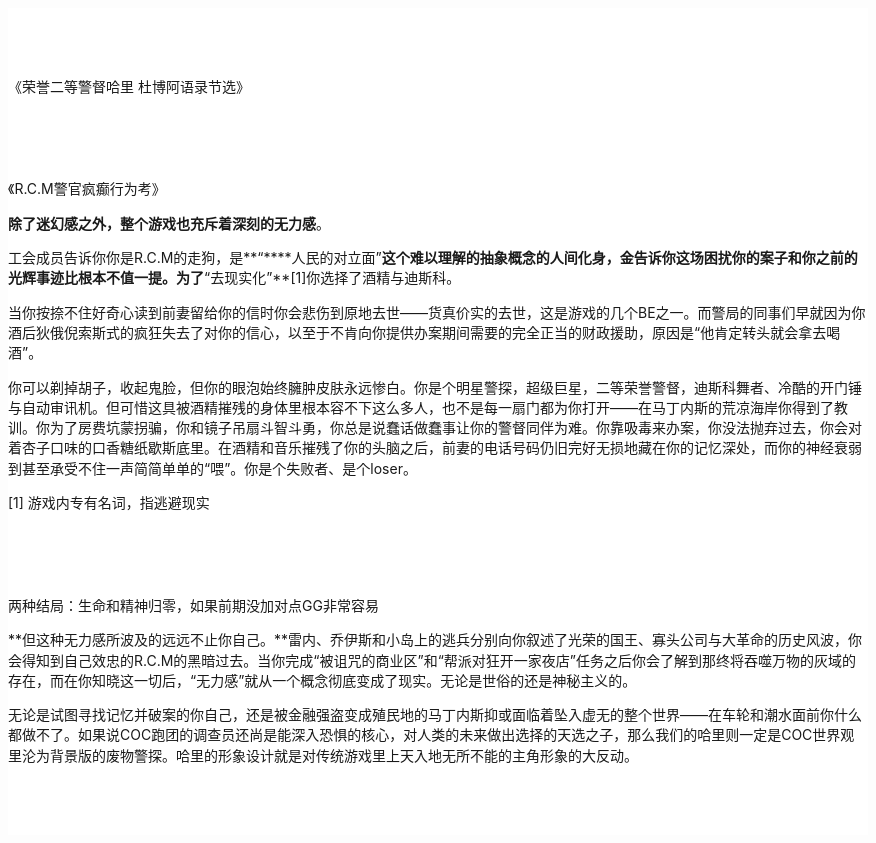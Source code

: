 ![img](data:image/gif;base64,iVBORw0KGgoAAAANSUhEUgAAAAEAAAABCAYAAAAfFcSJAAAADUlEQVQImWNgYGBgAAAABQABh6FO1AAAAABJRU5ErkJggg==)

![img](data:image/gif;base64,iVBORw0KGgoAAAANSUhEUgAAAAEAAAABCAYAAAAfFcSJAAAADUlEQVQImWNgYGBgAAAABQABh6FO1AAAAABJRU5ErkJggg==)

《荣誉二等警督哈里 杜博阿语录节选》

 

![img](data:image/gif;base64,iVBORw0KGgoAAAANSUhEUgAAAAEAAAABCAYAAAAfFcSJAAAADUlEQVQImWNgYGBgAAAABQABh6FO1AAAAABJRU5ErkJggg==)

![img](data:image/gif;base64,iVBORw0KGgoAAAANSUhEUgAAAAEAAAABCAYAAAAfFcSJAAAADUlEQVQImWNgYGBgAAAABQABh6FO1AAAAABJRU5ErkJggg==)

《R.C.M警官疯癫行为考》





**除了迷幻感之外，整个游戏也充斥着深刻的无力感**。



工会成员告诉你你是R.C.M的走狗，是**“****人民的对立面”**这个难以理解的抽象概念的人间化身，金告诉你这场困扰你的案子和你之前的光辉事迹比根本不值一提。为了**“去现实化”**[1]你选择了酒精与迪斯科。



当你按捺不住好奇心读到前妻留给你的信时你会悲伤到原地去世——货真价实的去世，这是游戏的几个BE之一。而警局的同事们早就因为你酒后狄俄倪索斯式的疯狂失去了对你的信心，以至于不肯向你提供办案期间需要的完全正当的财政援助，原因是“他肯定转头就会拿去喝酒”。



你可以剃掉胡子，收起鬼脸，但你的眼泡始终臃肿皮肤永远惨白。你是个明星警探，超级巨星，二等荣誉警督，迪斯科舞者、冷酷的开门锤与自动审讯机。但可惜这具被酒精摧残的身体里根本容不下这么多人，也不是每一扇门都为你打开——在马丁内斯的荒凉海岸你得到了教训。你为了房费坑蒙拐骗，你和镜子吊扇斗智斗勇，你总是说蠢话做蠢事让你的警督同伴为难。你靠吸毒来办案，你没法抛弃过去，你会对着杏子口味的口香糖纸歇斯底里。在酒精和音乐摧残了你的头脑之后，前妻的电话号码仍旧完好无损地藏在你的记忆深处，而你的神经衰弱到甚至承受不住一声简简单单的“喂”。你是个失败者、是个loser。



[1] 游戏内专有名词，指逃避现实



![img](data:image/gif;base64,iVBORw0KGgoAAAANSUhEUgAAAAEAAAABCAYAAAAfFcSJAAAADUlEQVQImWNgYGBgAAAABQABh6FO1AAAAABJRU5ErkJggg==)

![img](data:image/gif;base64,iVBORw0KGgoAAAANSUhEUgAAAAEAAAABCAYAAAAfFcSJAAAADUlEQVQImWNgYGBgAAAABQABh6FO1AAAAABJRU5ErkJggg==)

两种结局：生命和精神归零，如果前期没加对点GG非常容易



**但这种无力感所波及的远远不止你自己。**雷内、乔伊斯和小岛上的逃兵分别向你叙述了光荣的国王、寡头公司与大革命的历史风波，你会得知到自己效忠的R.C.M的黑暗过去。当你完成“被诅咒的商业区”和“帮派对狂开一家夜店”任务之后你会了解到那终将吞噬万物的灰域的存在，而在你知晓这一切后，“无力感”就从一个概念彻底变成了现实。无论是世俗的还是神秘主义的。



无论是试图寻找记忆并破案的你自己，还是被金融强盗变成殖民地的马丁内斯抑或面临着坠入虚无的整个世界——在车轮和潮水面前你什么都做不了。如果说COC跑团的调查员还尚是能深入恐惧的核心，对人类的未来做出选择的天选之子，那么我们的哈里则一定是COC世界观里沦为背景版的废物警探。哈里的形象设计就是对传统游戏里上天入地无所不能的主角形象的大反动。



![img](data:image/gif;base64,iVBORw0KGgoAAAANSUhEUgAAAAEAAAABCAYAAAAfFcSJAAAADUlEQVQImWNgYGBgAAAABQABh6FO1AAAAABJRU5ErkJggg==)

![img](data:image/gif;base64,iVBORw0KGgoAAAANSUhEUgAAAAEAAAABCAYAAAAfFcSJAAAADUlEQVQImWNgYGBgAAAABQABh6FO1AAAAABJRU5ErkJggg==)
